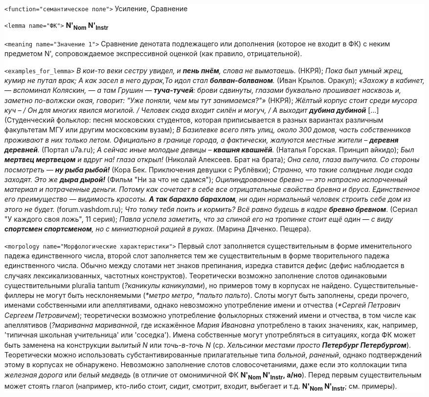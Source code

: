 `<function="семантическое поле">` Усиление, Сравнение

`<lemma name="ФК">` **N'<sub>Nom</sub> N'<sub>Instr</sub>**

`<meaning name="Значение 1">` Сравнение денотата подлежащего или дополнения (которое не входит в ФК) с неким предметом N', сопровождаемое экспрессивной оценкой (как правило, отрицательной).

`<examples_for_lemma>` _В кои-то веки сестру увидел, и **пень пнём**, слова не вымотаешь._ (НКРЯ); _Пока был умный жрец, кумир не путал врак; А как засел в него дурак,То идол стал **болван-болваном**._ (Иван Крылов. Оракул); _«Захожу в кабинет, ― вспоминал Коляскин, ― а там Грушин ― **туча-тучей**: брови сдвинуты, глазами буквально прошивает насквозь и, заметно по-волжски окая, говорит: "Уже поняли, чем мы тут занимаемся?"»_ (НКРЯ); _Жёлтый корпус стоит среди мусора куч – / Он для многих явился могилой. / Человек сюда входит силён и могуч, / А выходит **дубина дубиной**_ [...] (Студенческий фольклор: песня московских студентов, которая приписывается в разных вариантах различным факультетам МГУ или другим московским вузам); _В Базилевке всего пять улиц, около 300 домов, часть собственников проживают в них только летом. Официально в границе города, а фактически, жалуются местные жители – **деревня деревней**._ (Портал u7a.ru); _А сейчас иные молодые девицы – **квашня квашнёй**._ (Наталья Горская. Принцип айкидо); _Был **мертвец мертвецом** и вдруг на! глаза открыл!_ (Николай Алексеев. Брат на брата); _Она села, глаза выпучила. Со стороны посмотреть &mdash; **ну рыба рыбой!**_ (Кора Бек. Приключения девушки с Рублёвки); _Странно, что такие солидные люди сюда заходят. Это же **дыра дырой!**_ (Фильм "Ни за что не сдамся"); _Оцилиндрованное бревно &mdash; это напрасно испорченный материал и потраченные деньги. Потому как сочетает в себе все отрицательные свойства бревна и бруса. Единственное его преимущество &mdash; видимость красоты. **А так барахло барахлом**, ни один нормальный человек строить себе дом из этого не будет._ (forum.vashdom.ru); _Что толку тебя поить и кормить? Всё равно будешь в кадре **бревно бревном**_. (Сериал "У каждого своя ложь", 11 серия); _Павла успела заметить, что за спиной его на тропинке стоит ещё один — с виду **спортсмен спортсменом**, но с миниатюрной рацией в руках._ (Марина Дяченко. Пещера). 

`<morpology name="Морфологические характеристики">` Первый слот заполняется существительным в форме именительного падежа единственного числа, второй слот заполняется тем же существительным в форме творительного падежа единственного числа. Обычно между слотами нет знаков препинания, изредка ставится дефис (дефис наблюдается в случаях лексикализованных, частотных конструктов). Теоретически возможно заполнение слотов одинаковыми существительными pluralia tantum (_?каникулы каникулами_), но примеров тому в корпусах не найдено. Существительные-филлеры не могут быть несклоняемыми (_*метро метро_, _*пальто пальто_). Слоты могут быть заполнены, среди прочего, именами собственными или апеллятивами, однако невозможно употребление имени и отчества (_*Сергей Петрович Сергеем Петровичем_); теоретически возможно употребление фольклорных стяжений имени и отчества, в том числе как апеллятивов (_?мариванна мариванной_, где искажённое  _Мария Ивановна_ употреблено в таких значениях, как, например, 'типичная школьная учительница' или 'соседка'). Имена собственные могут употребляться в ситуациях, когда ФК может быть заменена на конструкции _вылитый N_ или _точь-в-точь N_ (ср. _Хельсинки местами просто **Петербург Петербургом**_). Теоретически можно использовать субстантивированные прилагательные типа _больной_, _раненый_, однако подтверждений этому в корпусах не обнаружено. Невозможно заполнение слотов словосочетаниями, даже если это коллокации типа _железная дорога_ или _белый медведь_ (в отличие от омонимичной ФК **N'<sub>Nom</sub> N'<sub>Instr</sub>, а/но**). Перед первым существительным может стоять глагол (например, кто-либо стоит, сидит, смотрит, входит, выбегает и т.д. **N'<sub>Nom</sub> N'<sub>Instr</sub>**; см. примеры).

